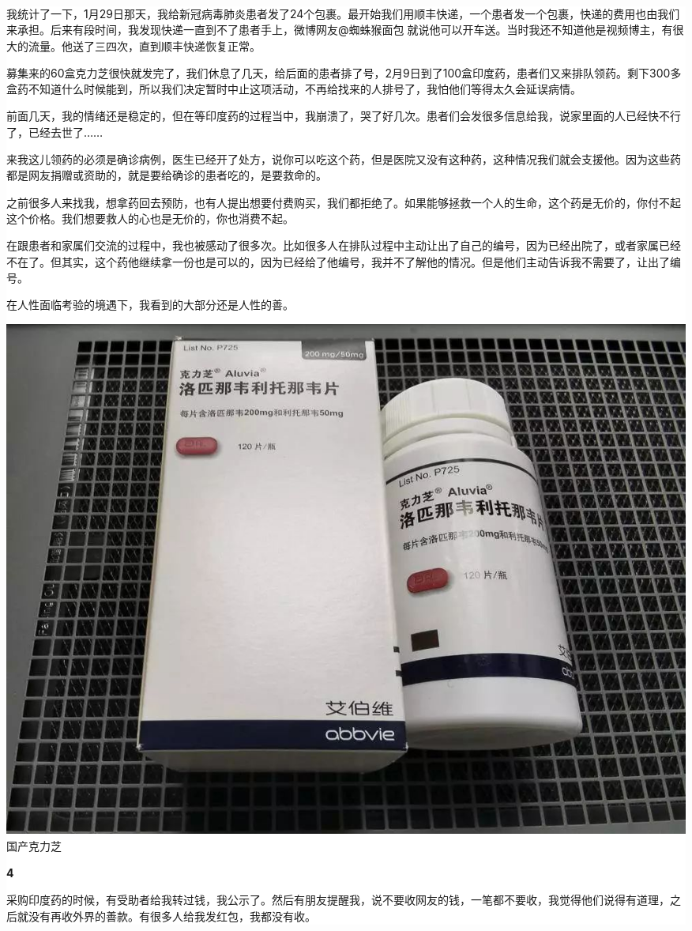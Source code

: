我统计了一下，1月29日那天，我给新冠病毒肺炎患者发了24个包裹。最开始我们用顺丰快递，一个患者发一个包裹，快递的费用也由我们来承担。后来有段时间，我发现快递一直到不了患者手上，微博网友@蜘蛛猴面包 就说他可以开车送。当时我还不知道他是视频博主，有很大的流量。他送了三四次，直到顺丰快递恢复正常。

募集来的60盒克力芝很快就发完了，我们休息了几天，给后面的患者排了号，2月9日到了100盒印度药，患者们又来排队领药。剩下300多盒药不知道什么时候能到，所以我们决定暂时中止这项活动，不再给找来的人排号了，我怕他们等得太久会延误病情。

前面几天，我的情绪还是稳定的，但在等印度药的过程当中，我崩溃了，哭了好几次。患者们会发很多信息给我，说家里面的人已经快不行了，已经去世了……

来我这儿领药的必须是确诊病例，医生已经开了处方，说你可以吃这个药，但是医院又没有这种药，这种情况我们就会支援他。因为这些药都是网友捐赠或资助的，就是要给确诊的患者吃的，是要救命的。

之前很多人来找我，想拿药回去预防，也有人提出想要付费购买，我们都拒绝了。如果能够拯救一个人的生命，这个药是无价的，你付不起这个价格。我们想要救人的心也是无价的，你也消费不起。

在跟患者和家属们交流的过程中，我也被感动了很多次。比如很多人在排队过程中主动让出了自己的编号，因为已经出院了，或者家属已经不在了。但其实，这个药他继续拿一份也是可以的，因为已经给了他编号，我并不了解他的情况。但是他们主动告诉我不需要了，让出了编号。

在人性面临考验的境遇下，我看到的大部分还是人性的善。

![](/images/post/65d581bd490c14301bf7ac4b372c45b0.jpg)国产克力芝

**4**

采购印度药的时候，有受助者给我转过钱，我公示了。然后有朋友提醒我，说不要收网友的钱，一笔都不要收，我觉得他们说得有道理，之后就没有再收外界的善款。有很多人给我发红包，我都没有收。
